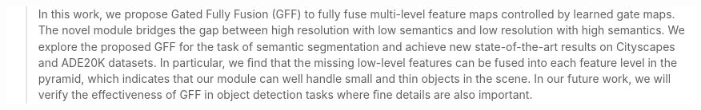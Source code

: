 > In this work, we propose Gated Fully Fusion (GFF) to fully fuse multi-level feature maps controlled by learned gate maps. The novel module bridges the gap between high resolution with low semantics and low resolution with high semantics. We explore the proposed GFF for the task of semantic segmentation and achieve new state-of-the-art results on Cityscapes and ADE20K datasets. In particular, we ﬁnd that the missing low-level features can be fused into each feature level in the pyramid, which indicates that our module can well handle small and thin objects in the scene. In our future work, we will verify the effectiveness of GFF in object detection tasks where ﬁne details are also important.
>